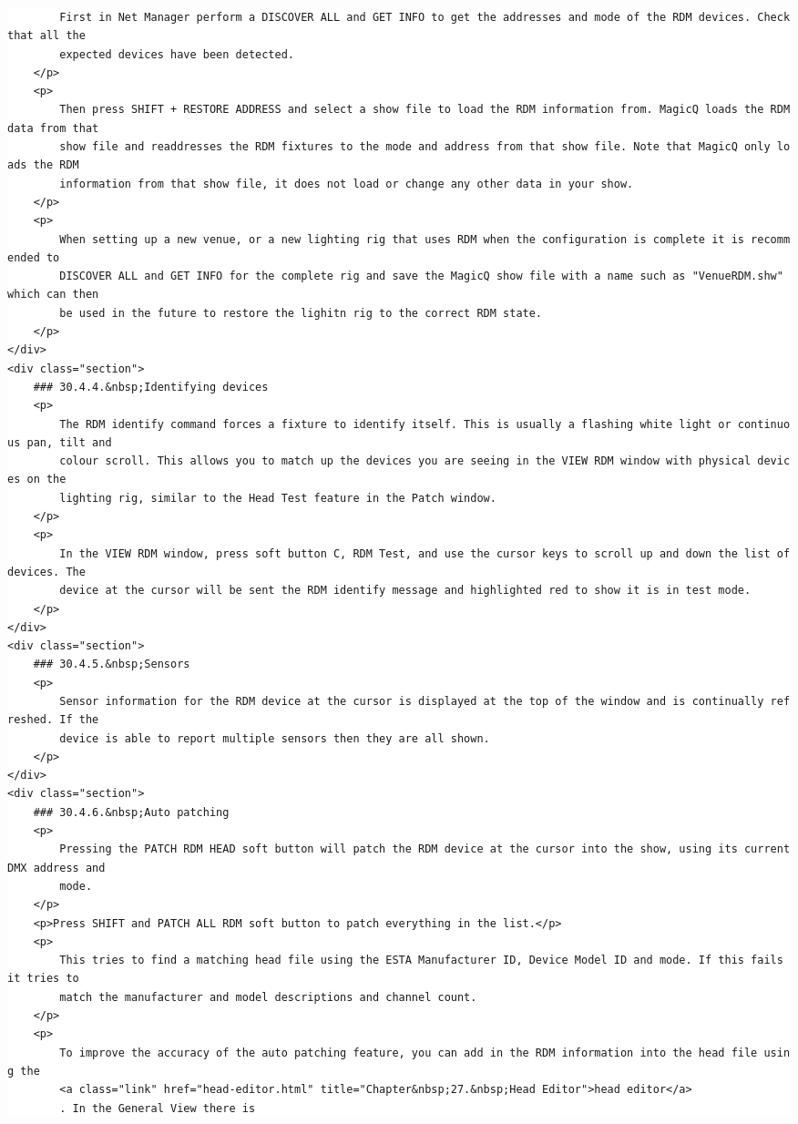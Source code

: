             First in Net Manager perform a DISCOVER ALL and GET INFO to get the addresses and mode of the RDM devices. Check that all the
            expected devices have been detected.
        </p>
        <p>
            Then press SHIFT + RESTORE ADDRESS and select a show file to load the RDM information from. MagicQ loads the RDM data from that
            show file and readdresses the RDM fixtures to the mode and address from that show file. Note that MagicQ only loads the RDM
            information from that show file, it does not load or change any other data in your show.
        </p>
        <p>
            When setting up a new venue, or a new lighting rig that uses RDM when the configuration is complete it is recommended to
            DISCOVER ALL and GET INFO for the complete rig and save the MagicQ show file with a name such as "VenueRDM.shw" which can then
            be used in the future to restore the lighitn rig to the correct RDM state.
        </p>
    </div>
    <div class="section">
        ### 30.4.4.&nbsp;Identifying devices
        <p>
            The RDM identify command forces a fixture to identify itself. This is usually a flashing white light or continuous pan, tilt and
            colour scroll. This allows you to match up the devices you are seeing in the VIEW RDM window with physical devices on the
            lighting rig, similar to the Head Test feature in the Patch window.
        </p>
        <p>
            In the VIEW RDM window, press soft button C, RDM Test, and use the cursor keys to scroll up and down the list of devices. The
            device at the cursor will be sent the RDM identify message and highlighted red to show it is in test mode.
        </p>
    </div>
    <div class="section">
        ### 30.4.5.&nbsp;Sensors
        <p>
            Sensor information for the RDM device at the cursor is displayed at the top of the window and is continually refreshed. If the
            device is able to report multiple sensors then they are all shown.
        </p>
    </div>
    <div class="section">
        ### 30.4.6.&nbsp;Auto patching
        <p>
            Pressing the PATCH RDM HEAD soft button will patch the RDM device at the cursor into the show, using its current DMX address and
            mode.
        </p>
        <p>Press SHIFT and PATCH ALL RDM soft button to patch everything in the list.</p>
        <p>
            This tries to find a matching head file using the ESTA Manufacturer ID, Device Model ID and mode. If this fails it tries to
            match the manufacturer and model descriptions and channel count.
        </p>
        <p>
            To improve the accuracy of the auto patching feature, you can add in the RDM information into the head file using the
            <a class="link" href="head-editor.html" title="Chapter&nbsp;27.&nbsp;Head Editor">head editor</a>
            . In the General View there is